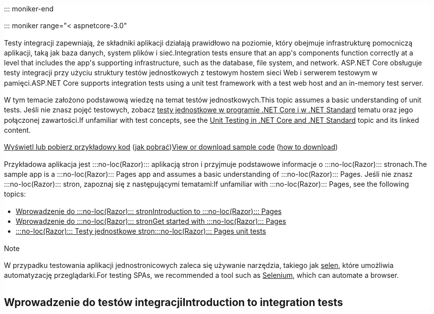 ::: moniker-end

::: moniker range="< aspnetcore-3.0"

<span data-ttu-id="702e6-369">Testy integracji zapewniają, że składniki aplikacji działają prawidłowo na poziomie, który obejmuje infrastrukturę pomocniczą aplikacji, taką jak baza danych, system plików i sieć.</span><span class="sxs-lookup"><span data-stu-id="702e6-369">Integration tests ensure that an app's components function correctly at a level that includes the app's supporting infrastructure, such as the database, file system, and network.</span></span> <span data-ttu-id="702e6-370">ASP.NET Core obsługuje testy integracji przy użyciu struktury testów jednostkowych z testowym hostem sieci Web i serwerem testowym w pamięci.</span><span class="sxs-lookup"><span data-stu-id="702e6-370">ASP.NET Core supports integration tests using a unit test framework with a test web host and an in-memory test server.</span></span>

<span data-ttu-id="702e6-371">W tym temacie założono podstawową wiedzę na temat testów jednostkowych.</span><span class="sxs-lookup"><span data-stu-id="702e6-371">This topic assumes a basic understanding of unit tests.</span></span> <span data-ttu-id="702e6-372">Jeśli nie znasz pojęć testowych, zobacz [testy jednostkowe w programie .NET Core i w .NET Standard](/dotnet/core/testing/) tematu oraz jego połączonej zawartości.</span><span class="sxs-lookup"><span data-stu-id="702e6-372">If unfamiliar with test concepts, see the [Unit Testing in .NET Core and .NET Standard](/dotnet/core/testing/) topic and its linked content.</span></span>

<span data-ttu-id="702e6-373">[Wyświetl lub pobierz przykładowy kod](https://github.com/dotnet/AspNetCore.Docs/tree/master/aspnetcore/test/integration-tests/samples) ([jak pobrać](xref:index#how-to-download-a-sample))</span><span class="sxs-lookup"><span data-stu-id="702e6-373">[View or download sample code](https://github.com/dotnet/AspNetCore.Docs/tree/master/aspnetcore/test/integration-tests/samples) ([how to download](xref:index#how-to-download-a-sample))</span></span>

<span data-ttu-id="702e6-374">Przykładowa aplikacja jest :::no-loc(Razor)::: aplikacją stron i przyjmuje podstawowe informacje o :::no-loc(Razor)::: stronach.</span><span class="sxs-lookup"><span data-stu-id="702e6-374">The sample app is a :::no-loc(Razor)::: Pages app and assumes a basic understanding of :::no-loc(Razor)::: Pages.</span></span> <span data-ttu-id="702e6-375">Jeśli nie znasz :::no-loc(Razor)::: stron, zapoznaj się z następującymi tematami:</span><span class="sxs-lookup"><span data-stu-id="702e6-375">If unfamiliar with :::no-loc(Razor)::: Pages, see the following topics:</span></span>

* [<span data-ttu-id="702e6-376">Wprowadzenie do :::no-loc(Razor)::: stron</span><span class="sxs-lookup"><span data-stu-id="702e6-376">Introduction to :::no-loc(Razor)::: Pages</span></span>](xref:razor-pages/index)
* [<span data-ttu-id="702e6-377">Wprowadzenie do :::no-loc(Razor)::: stron</span><span class="sxs-lookup"><span data-stu-id="702e6-377">Get started with :::no-loc(Razor)::: Pages</span></span>](xref:tutorials/razor-pages/razor-pages-start)
* [<span data-ttu-id="702e6-378">:::no-loc(Razor)::: Testy jednostkowe stron</span><span class="sxs-lookup"><span data-stu-id="702e6-378">:::no-loc(Razor)::: Pages unit tests</span></span>](xref:test/razor-pages-tests)

> [!NOTE]
> <span data-ttu-id="702e6-379">W przypadku testowania aplikacji jednostronicowych zaleca się używanie narzędzia, takiego jak [selen](https://www.seleniumhq.org/), które umożliwia automatyzację przeglądarki.</span><span class="sxs-lookup"><span data-stu-id="702e6-379">For testing SPAs, we recommended a tool such as [Selenium](https://www.seleniumhq.org/), which can automate a browser.</span></span>

## <a name="introduction-to-integration-tests"></a><span data-ttu-id="702e6-380">Wprowadzenie do testów integracji</span><span class="sxs-lookup"><span data-stu-id="702e6-380">Introduction to integration tests</span></span>

